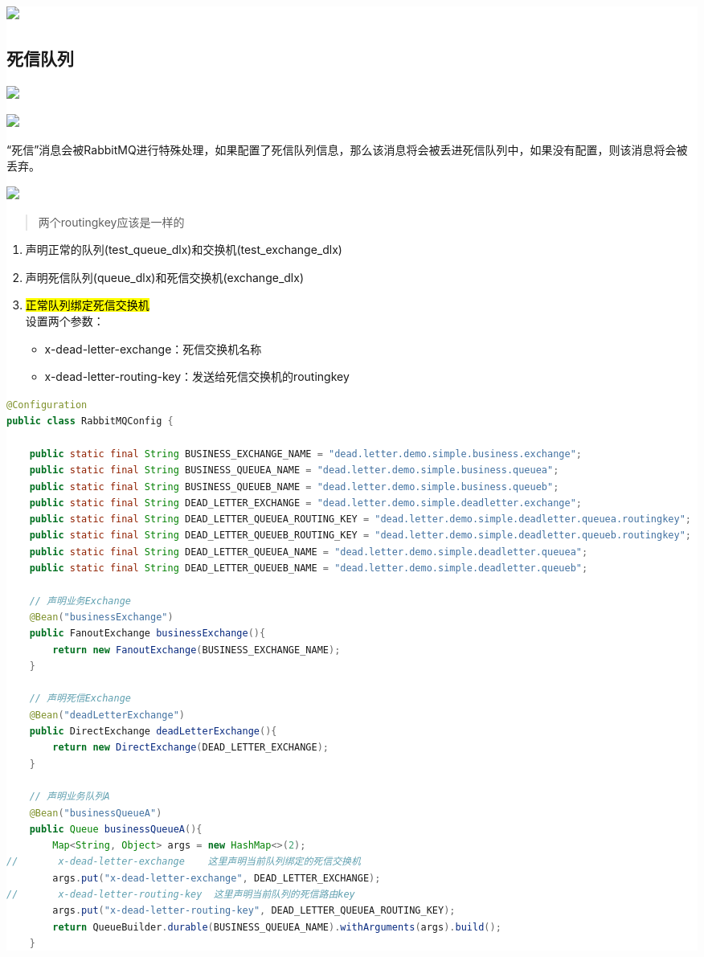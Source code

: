 ![](https://markdown-m.oss-cn-hangzhou.aliyuncs.com/rabbitmq/35.png)

## 死信队列

![](https://markdown-m.oss-cn-hangzhou.aliyuncs.com/rabbitmq/36.png)

![](https://markdown-m.oss-cn-hangzhou.aliyuncs.com/rabbitmq/37.png)

“死信”消息会被RabbitMQ进行特殊处理，如果配置了死信队列信息，那么该消息将会被丢进死信队列中，如果没有配置，则该消息将会被丢弃。

![](https://markdown-m.oss-cn-hangzhou.aliyuncs.com/rabbitmq/38.png)

> 两个routingkey应该是一样的

1. 声明正常的队列(test_queue_dlx)和交换机(test_exchange_dlx)  

2. 声明死信队列(queue_dlx)和死信交换机(exchange_dlx)  

3. <mark>正常队列绑定死信交换机</mark>  
    设置两个参数：  
   
   + x-dead-letter-exchange：死信交换机名称  
   
   + x-dead-letter-routing-key：发送给死信交换机的routingkey

```java
@Configuration
public class RabbitMQConfig {

    public static final String BUSINESS_EXCHANGE_NAME = "dead.letter.demo.simple.business.exchange";
    public static final String BUSINESS_QUEUEA_NAME = "dead.letter.demo.simple.business.queuea";
    public static final String BUSINESS_QUEUEB_NAME = "dead.letter.demo.simple.business.queueb";
    public static final String DEAD_LETTER_EXCHANGE = "dead.letter.demo.simple.deadletter.exchange";
    public static final String DEAD_LETTER_QUEUEA_ROUTING_KEY = "dead.letter.demo.simple.deadletter.queuea.routingkey";
    public static final String DEAD_LETTER_QUEUEB_ROUTING_KEY = "dead.letter.demo.simple.deadletter.queueb.routingkey";
    public static final String DEAD_LETTER_QUEUEA_NAME = "dead.letter.demo.simple.deadletter.queuea";
    public static final String DEAD_LETTER_QUEUEB_NAME = "dead.letter.demo.simple.deadletter.queueb";

    // 声明业务Exchange
    @Bean("businessExchange")
    public FanoutExchange businessExchange(){
        return new FanoutExchange(BUSINESS_EXCHANGE_NAME);
    }

    // 声明死信Exchange
    @Bean("deadLetterExchange")
    public DirectExchange deadLetterExchange(){
        return new DirectExchange(DEAD_LETTER_EXCHANGE);
    }

    // 声明业务队列A
    @Bean("businessQueueA")
    public Queue businessQueueA(){
        Map<String, Object> args = new HashMap<>(2);
//       x-dead-letter-exchange    这里声明当前队列绑定的死信交换机
        args.put("x-dead-letter-exchange", DEAD_LETTER_EXCHANGE);
//       x-dead-letter-routing-key  这里声明当前队列的死信路由key
        args.put("x-dead-letter-routing-key", DEAD_LETTER_QUEUEA_ROUTING_KEY);
        return QueueBuilder.durable(BUSINESS_QUEUEA_NAME).withArguments(args).build();
    }
```
